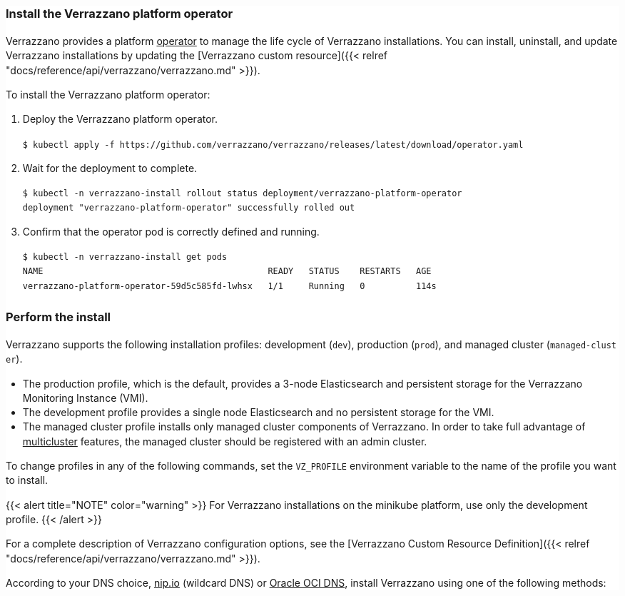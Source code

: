 ### Install the Verrazzano platform operator

Verrazzano provides a platform [operator](https://kubernetes.io/docs/concepts/extend-kubernetes/operator/)
to manage the life cycle of Verrazzano installations.  You can install,
uninstall, and update Verrazzano installations by updating the
[Verrazzano custom resource]({{< relref "docs/reference/api/verrazzano/verrazzano.md" >}}).

To install the Verrazzano platform operator:

1. Deploy the Verrazzano platform operator.

    ```shell
    $ kubectl apply -f https://github.com/verrazzano/verrazzano/releases/latest/download/operator.yaml
    ```

1. Wait for the deployment to complete.

    ```shell
    $ kubectl -n verrazzano-install rollout status deployment/verrazzano-platform-operator
    deployment "verrazzano-platform-operator" successfully rolled out
    ```

1. Confirm that the operator pod is correctly defined and running.

    ```shell
    $ kubectl -n verrazzano-install get pods
    NAME                                            READY   STATUS    RESTARTS   AGE
    verrazzano-platform-operator-59d5c585fd-lwhsx   1/1     Running   0          114s
    ```

### Perform the install

Verrazzano supports the following installation profiles:  development (`dev`), production (`prod`), and
managed cluster (`managed-cluster`).
- The production profile, which is the default, provides a 3-node Elasticsearch and
persistent storage for the Verrazzano Monitoring Instance (VMI).
- The development profile provides a single node Elasticsearch and no persistent storage for the VMI.
- The managed cluster profile installs only managed cluster
components of Verrazzano. In order to take full advantage of [multicluster](../../../concepts/verrazzanomulticluster)
features, the managed cluster should be registered with an admin cluster.

To change profiles in any of the following commands, set the `VZ_PROFILE` environment variable to the name of the profile you want to install.

{{< alert title="NOTE" color="warning" >}}
For Verrazzano installations on the minikube platform, use only the development profile.
{{< /alert >}}

For a complete description of Verrazzano configuration options, see the [Verrazzano Custom Resource Definition]({{< relref "docs/reference/api/verrazzano/verrazzano.md" >}}).

According to your DNS choice, [nip.io](https://nip.io/) (wildcard DNS) or
[Oracle OCI DNS](https://docs.cloud.oracle.com/en-us/iaas/Content/DNS/Concepts/dnszonemanagement.htm),
install Verrazzano using one of the following methods:
